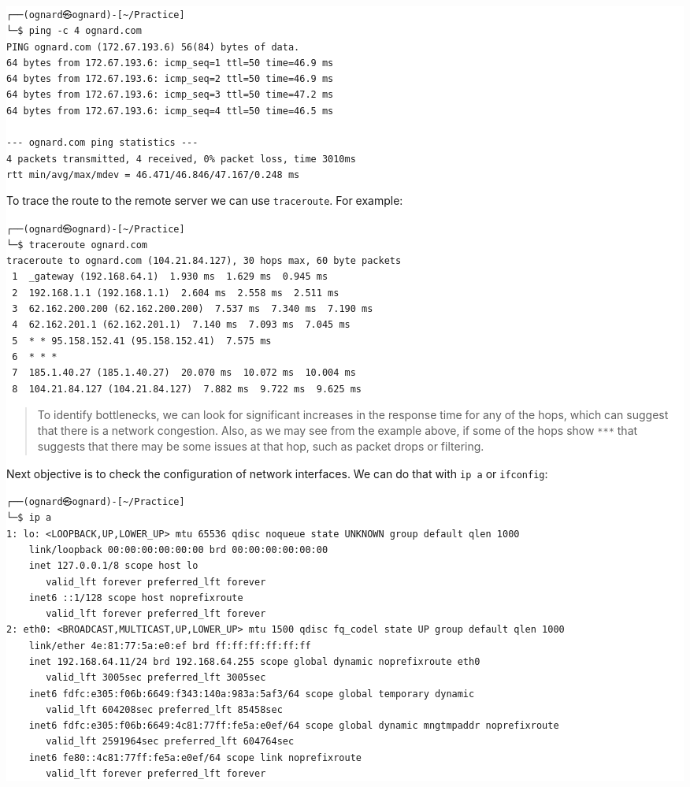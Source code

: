 ```
┌──(ognard㉿ognard)-[~/Practice]
└─$ ping -c 4 ognard.com
PING ognard.com (172.67.193.6) 56(84) bytes of data.
64 bytes from 172.67.193.6: icmp_seq=1 ttl=50 time=46.9 ms
64 bytes from 172.67.193.6: icmp_seq=2 ttl=50 time=46.9 ms
64 bytes from 172.67.193.6: icmp_seq=3 ttl=50 time=47.2 ms
64 bytes from 172.67.193.6: icmp_seq=4 ttl=50 time=46.5 ms

--- ognard.com ping statistics ---
4 packets transmitted, 4 received, 0% packet loss, time 3010ms
rtt min/avg/max/mdev = 46.471/46.846/47.167/0.248 ms

```

To trace the route to the remote server we can use `traceroute`. For example:

```
┌──(ognard㉿ognard)-[~/Practice]
└─$ traceroute ognard.com
traceroute to ognard.com (104.21.84.127), 30 hops max, 60 byte packets
 1  _gateway (192.168.64.1)  1.930 ms  1.629 ms  0.945 ms
 2  192.168.1.1 (192.168.1.1)  2.604 ms  2.558 ms  2.511 ms
 3  62.162.200.200 (62.162.200.200)  7.537 ms  7.340 ms  7.190 ms
 4  62.162.201.1 (62.162.201.1)  7.140 ms  7.093 ms  7.045 ms
 5  * * 95.158.152.41 (95.158.152.41)  7.575 ms
 6  * * *
 7  185.1.40.27 (185.1.40.27)  20.070 ms  10.072 ms  10.004 ms
 8  104.21.84.127 (104.21.84.127)  7.882 ms  9.722 ms  9.625 ms
```

> To identify bottlenecks, we can look for significant increases in the response time for any of the hops, which can suggest that there is a network congestion. Also, as we may see from the example above, if some of the hops show `***`  that suggests that there may be some issues at that hop, such as packet drops or filtering.

Next objective is to check the configuration of network interfaces. We can do that with `ip a` or `ifconfig`:

```
┌──(ognard㉿ognard)-[~/Practice]
└─$ ip a         
1: lo: <LOOPBACK,UP,LOWER_UP> mtu 65536 qdisc noqueue state UNKNOWN group default qlen 1000
    link/loopback 00:00:00:00:00:00 brd 00:00:00:00:00:00
    inet 127.0.0.1/8 scope host lo
       valid_lft forever preferred_lft forever
    inet6 ::1/128 scope host noprefixroute 
       valid_lft forever preferred_lft forever
2: eth0: <BROADCAST,MULTICAST,UP,LOWER_UP> mtu 1500 qdisc fq_codel state UP group default qlen 1000
    link/ether 4e:81:77:5a:e0:ef brd ff:ff:ff:ff:ff:ff
    inet 192.168.64.11/24 brd 192.168.64.255 scope global dynamic noprefixroute eth0
       valid_lft 3005sec preferred_lft 3005sec
    inet6 fdfc:e305:f06b:6649:f343:140a:983a:5af3/64 scope global temporary dynamic 
       valid_lft 604208sec preferred_lft 85458sec
    inet6 fdfc:e305:f06b:6649:4c81:77ff:fe5a:e0ef/64 scope global dynamic mngtmpaddr noprefixroute 
       valid_lft 2591964sec preferred_lft 604764sec
    inet6 fe80::4c81:77ff:fe5a:e0ef/64 scope link noprefixroute 
       valid_lft forever preferred_lft forever
```
